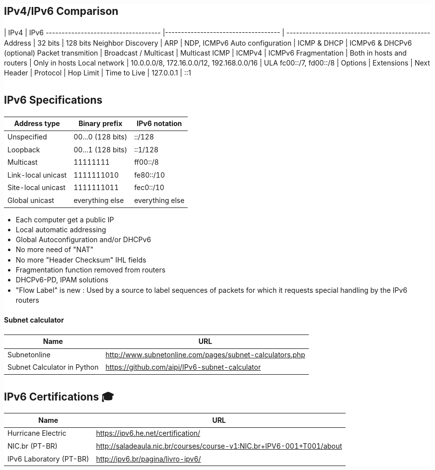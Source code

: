 
## IPv4/IPv6 Comparison
 | IPv4 | IPv6
------------------------------------ |------------------------------------ | ---------------------------------------------
Address | 32 bits | 128 bits
Neighbor Discovery | ARP | NDP, ICMPv6
Auto configuration |  ICMP & DHCP | ICMPv6 & DHCPv6 (optional) 
Packet transmition | Broadcast / Multicast | Multicast
ICMP | ICMPv4 | ICMPv6
Fragmentation | Both in hosts and routers | Only in hosts
Local network | 10.0.0.0/8, 172.16.0.0/12, 192.168.0.0/16 | ULA fc00::/7, fd00::/8
 | Options | Extensions
 | Next Header | Protocol
 | Hop Limit | Time to Live
 | 127.0.0.1 | ::1


## IPv6 Specifications
Address type | Binary prefix | IPv6 notation
------------------------------------ |------------------------------------ | ---------------------------------------------
Unspecified | 00...0 (128 bits) | ::/128
Loopback | 00...1 (128 bits) | ::1/128
Multicast | 11111111 | ff00::/8
Link-local unicast | 1111111010 | fe80::/10
Site-local unicast | 1111111011 | fec0::/10
Global unicast | everything else | everything else

* Each computer get a public IP
* Local automatic addressing
* Global Autoconfiguration and/or DHCPv6
* No more need of "NAT"
* No more "Header Checksum" IHL fields
* Fragmentation function removed from routers
* DHCPv6-PD, IPAM solutions
* "Flow Label" is new : Used by a source to label sequences of packets for which it
requests special handling by the IPv6 routers


#### Subnet calculator
Name | URL 
------------------------------------ | ---------------------------------------------
Subnetonline | http://www.subnetonline.com/pages/subnet-calculators.php
Subnet Calculator in Python | https://github.com/aipi/IPv6-subnet-calculator

## IPv6 Certifications :mortar_board:
Name | URL 
------------------------------------ | ---------------------------------------------
Hurricane Electric | https://ipv6.he.net/certification/
NIC.br (PT-BR) | http://saladeaula.nic.br/courses/course-v1:NIC.br+IPV6-001+T001/about
IPv6 Laboratory (PT-BR) | http://ipv6.br/pagina/livro-ipv6/
